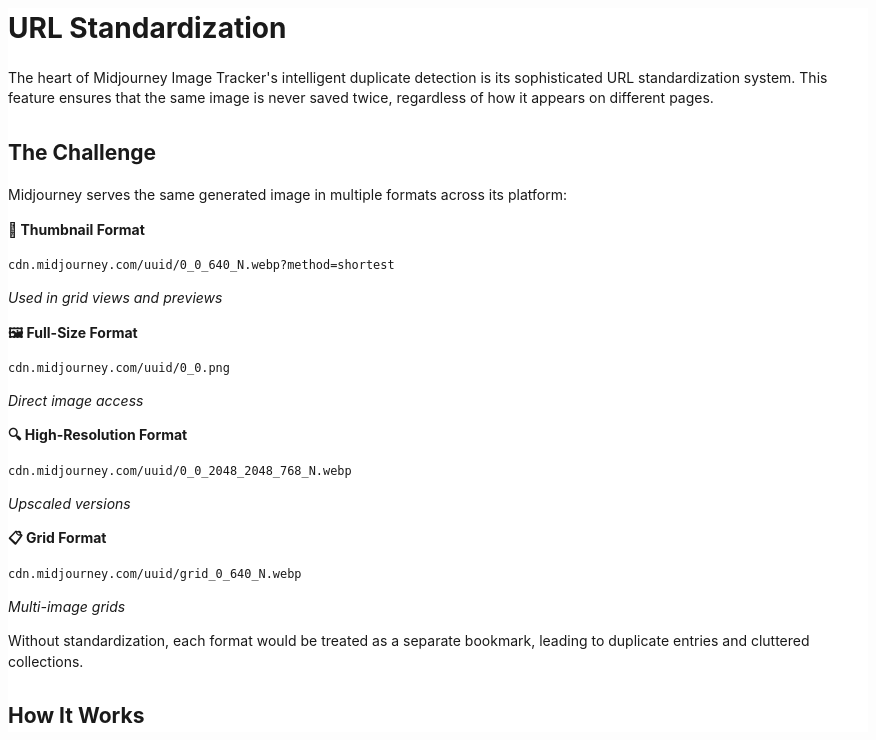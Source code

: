 # URL Standardization

The heart of Midjourney Image Tracker's intelligent duplicate detection is its sophisticated URL standardization system. This feature ensures that the same image is never saved twice, regardless of how it appears on different pages.

## The Challenge

Midjourney serves the same generated image in multiple formats across its platform:

<div class="grid" markdown>

<div class="grid-item" markdown>

**📱 Thumbnail Format**
```
cdn.midjourney.com/uuid/0_0_640_N.webp?method=shortest
```
*Used in grid views and previews*

</div>

<div class="grid-item" markdown>

**🖼️ Full-Size Format**  
```
cdn.midjourney.com/uuid/0_0.png
```
*Direct image access*

</div>

<div class="grid-item" markdown>

**🔍 High-Resolution Format**
```
cdn.midjourney.com/uuid/0_0_2048_2048_768_N.webp
```
*Upscaled versions*

</div>

<div class="grid-item" markdown>

**📋 Grid Format**
```
cdn.midjourney.com/uuid/grid_0_640_N.webp
```
*Multi-image grids*

</div>

</div>

Without standardization, each format would be treated as a separate bookmark, leading to duplicate entries and cluttered collections.

## How It Works
